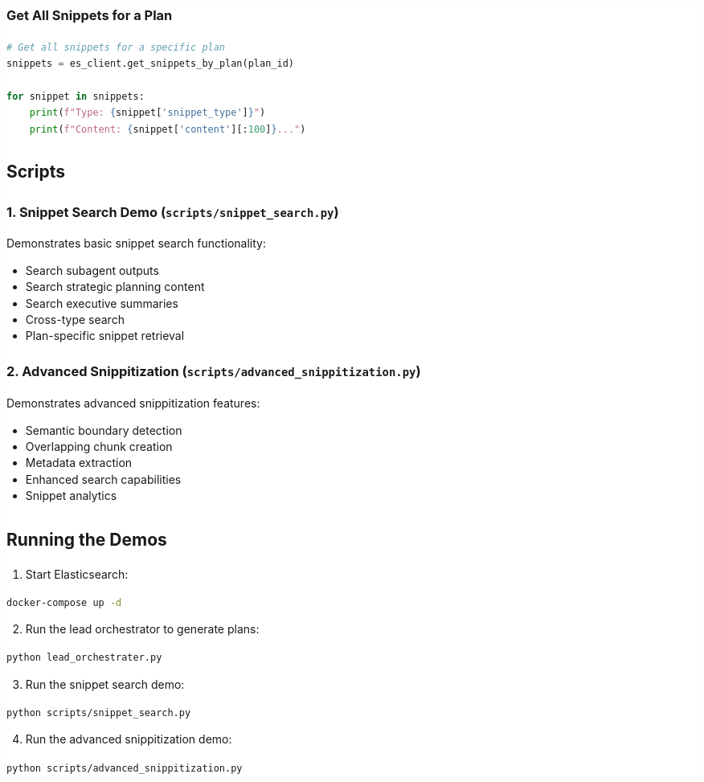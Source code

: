 ### Get All Snippets for a Plan

```python
# Get all snippets for a specific plan
snippets = es_client.get_snippets_by_plan(plan_id)

for snippet in snippets:
    print(f"Type: {snippet['snippet_type']}")
    print(f"Content: {snippet['content'][:100]}...")
```

## Scripts

### 1. Snippet Search Demo (`scripts/snippet_search.py`)

Demonstrates basic snippet search functionality:
- Search subagent outputs
- Search strategic planning content
- Search executive summaries
- Cross-type search
- Plan-specific snippet retrieval

### 2. Advanced Snippitization (`scripts/advanced_snippitization.py`)

Demonstrates advanced snippitization features:
- Semantic boundary detection
- Overlapping chunk creation
- Metadata extraction
- Enhanced search capabilities
- Snippet analytics

## Running the Demos

1. Start Elasticsearch:
```bash
docker-compose up -d
```

2. Run the lead orchestrator to generate plans:
```bash
python lead_orchestrater.py
```

3. Run the snippet search demo:
```bash
python scripts/snippet_search.py
```

4. Run the advanced snippitization demo:
```bash
python scripts/advanced_snippitization.py
```
